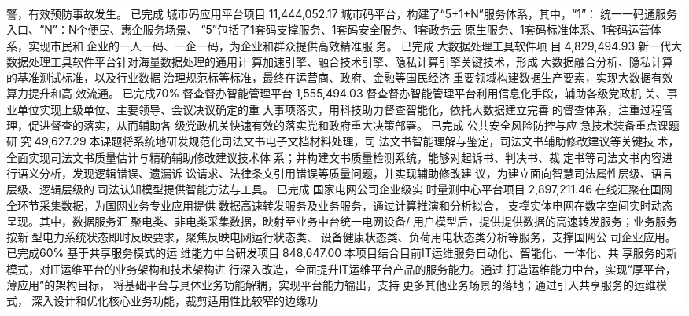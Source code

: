 警，有效预防事故发生。
已完成
城市码应用平台项目
11,444,052.17
城市码平台，构建了“5+1+N”服务体系，其中，“1”：
统一一码通服务入口、“N”：N个便民、惠企服务场景、
“5”包括了1套码支撑服务、1套码安全服务、1套政务云
原生服务、1套码标准体系、1套码运营体系，实现市民和
企业的一人一码、一企一码，为企业和群众提供高效精准服
务。
已完成
大数据处理工具软件项
目
4,829,494.93
新一代大数据处理工具软件平台针对海量数据处理的通用计
算加速引擎、融合技术引擎、隐私计算引擎关键技术，形成
大数据融合分析、隐私计算的基准测试标准，以及行业数据
治理规范标等标准，最终在运营商、政府、金融等国民经济
重要领域构建数据生产要素，实现大数据有效算力提升和高
效流通。
已完成70%
督查督办智能管理平台
1,555,494.03
督查督办智能管理平台利用信息化手段，辅助各级党政机
关、事业单位实现上级单位、主要领导、会议决议确定的重
大事项落实，用科技助力督查智能化，依托大数据建立完善
的督查体系，注重过程管理，促进督查的落实，从而辅助各
级党政机关快速有效的落实党和政府重大决策部署。
已完成
公共安全风险防控与应
急技术装备重点课题研
究
49,627.29
本课题将系统地研发规范化司法文书电子文档材料处理，司
法文书智能理解与鉴定，司法文书辅助修改建议等关键技
术，全面实现司法文书质量估计与精确辅助修改建议技术体
系；并构建文书质量检测系统，能够对起诉书、判决书、裁
定书等司法文书内容进行语义分析，发现逻辑错误、遗漏诉
讼请求、法律条文引用错误等质量问题，并实现辅助修改建
议，为建立面向智慧司法属性层级、语言层级、逻辑层级的
司法认知模型提供智能方法与工具。
已完成
国家电网公司企业级实
时量测中心平台项目
2,897,211.46
在线汇聚在国网全环节采集数据，为国网业务专业应用提供
数据高速转发服务及业务服务，通过计算推演和分析拟合，
支撑实体电网在数字空间实时动态呈现。其中，数据服务汇
聚电类、非电类采集数据，映射至业务中台统一电网设备/
用户模型后，提供提供数据的高速转发服务；业务服务按新
型电力系统状态即时反映要求，聚焦反映电网运行状态类、
设备健康状态类、负荷用电状态类分析等服务，支撑国网公
司企业应用。
已完成60%
基于共享服务模式的运
维能力中台研发项目
848,647.00
本项目结合目前IT运维服务自动化、智能化、一体化、共
享服务的新模式，对IT运维平台的业务架构和技术架构进
行深入改造，全面提升IT运维平台产品的服务能力。通过
打造运维能力中台，实现“厚平台，薄应用”的架构目标，
将基础平台与具体业务功能解耦，实现平台能力输出，支持
更多其他业务场景的落地；通过引入共享服务的运维模式，
深入设计和优化核心业务功能，裁剪适用性比较窄的边缘功